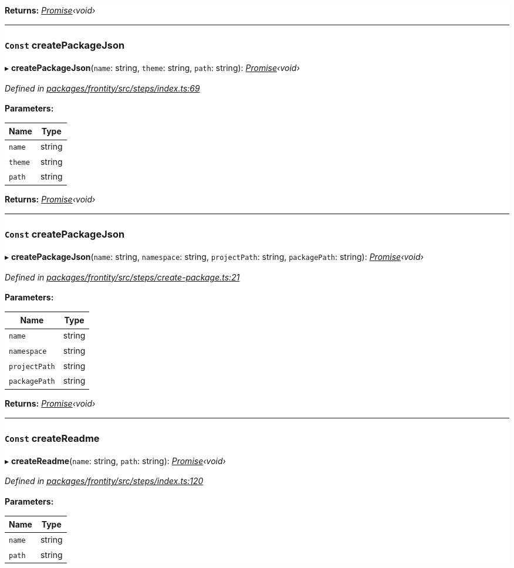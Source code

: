 **Returns:** *[Promise](../classes/frontity.eventpromised.md#static-promise)‹void›*

___

### `Const` createPackageJson

▸ **createPackageJson**(`name`: string, `theme`: string, `path`: string): *[Promise](../classes/frontity.eventpromised.md#static-promise)‹void›*

*Defined in [packages/frontity/src/steps/index.ts:69](https://github.com/frontity/frontity/blob/8f93b4e4/packages/frontity/src/steps/index.ts#L69)*

**Parameters:**

Name | Type |
------ | ------ |
`name` | string |
`theme` | string |
`path` | string |

**Returns:** *[Promise](../classes/frontity.eventpromised.md#static-promise)‹void›*

___

### `Const` createPackageJson

▸ **createPackageJson**(`name`: string, `namespace`: string, `projectPath`: string, `packagePath`: string): *[Promise](../classes/frontity.eventpromised.md#static-promise)‹void›*

*Defined in [packages/frontity/src/steps/create-package.ts:21](https://github.com/frontity/frontity/blob/8f93b4e4/packages/frontity/src/steps/create-package.ts#L21)*

**Parameters:**

Name | Type |
------ | ------ |
`name` | string |
`namespace` | string |
`projectPath` | string |
`packagePath` | string |

**Returns:** *[Promise](../classes/frontity.eventpromised.md#static-promise)‹void›*

___

### `Const` createReadme

▸ **createReadme**(`name`: string, `path`: string): *[Promise](../classes/frontity.eventpromised.md#static-promise)‹void›*

*Defined in [packages/frontity/src/steps/index.ts:120](https://github.com/frontity/frontity/blob/8f93b4e4/packages/frontity/src/steps/index.ts#L120)*

**Parameters:**

Name | Type |
------ | ------ |
`name` | string |
`path` | string |
